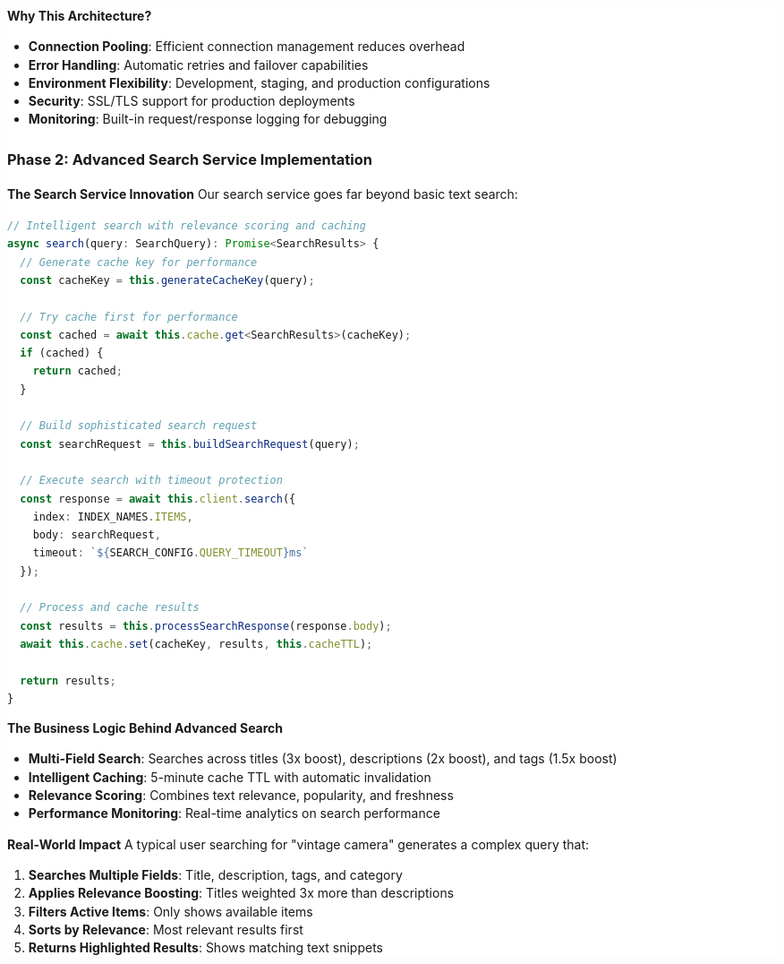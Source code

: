**Why This Architecture?**
- **Connection Pooling**: Efficient connection management reduces overhead
- **Error Handling**: Automatic retries and failover capabilities
- **Environment Flexibility**: Development, staging, and production configurations
- **Security**: SSL/TLS support for production deployments
- **Monitoring**: Built-in request/response logging for debugging

### Phase 2: Advanced Search Service Implementation

**The Search Service Innovation**
Our search service goes far beyond basic text search:

```typescript
// Intelligent search with relevance scoring and caching
async search(query: SearchQuery): Promise<SearchResults> {
  // Generate cache key for performance
  const cacheKey = this.generateCacheKey(query);
  
  // Try cache first for performance
  const cached = await this.cache.get<SearchResults>(cacheKey);
  if (cached) {
    return cached;
  }

  // Build sophisticated search request
  const searchRequest = this.buildSearchRequest(query);
  
  // Execute search with timeout protection
  const response = await this.client.search({
    index: INDEX_NAMES.ITEMS,
    body: searchRequest,
    timeout: `${SEARCH_CONFIG.QUERY_TIMEOUT}ms`
  });

  // Process and cache results
  const results = this.processSearchResponse(response.body);
  await this.cache.set(cacheKey, results, this.cacheTTL);
  
  return results;
}
```

**The Business Logic Behind Advanced Search**
- **Multi-Field Search**: Searches across titles (3x boost), descriptions (2x boost), and tags (1.5x boost)
- **Intelligent Caching**: 5-minute cache TTL with automatic invalidation
- **Relevance Scoring**: Combines text relevance, popularity, and freshness
- **Performance Monitoring**: Real-time analytics on search performance

**Real-World Impact**
A typical user searching for "vintage camera" generates a complex query that:
1. **Searches Multiple Fields**: Title, description, tags, and category
2. **Applies Relevance Boosting**: Titles weighted 3x more than descriptions
3. **Filters Active Items**: Only shows available items
4. **Sorts by Relevance**: Most relevant results first
5. **Returns Highlighted Results**: Shows matching text snippets
